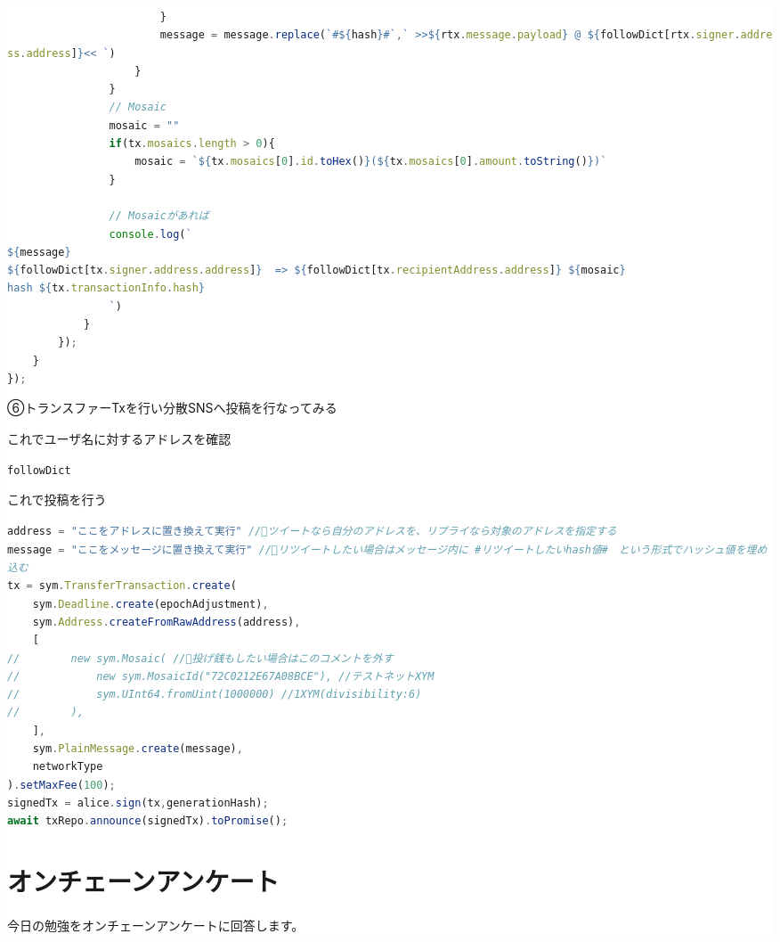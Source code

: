```js
                        }
                        message = message.replace(`#${hash}#`,` >>${rtx.message.payload} @ ${followDict[rtx.signer.address.address]}<< `)
                    }
                }
                // Mosaic
                mosaic = ""
                if(tx.mosaics.length > 0){
                    mosaic = `${tx.mosaics[0].id.toHex()}(${tx.mosaics[0].amount.toString()})`
                }

                // Mosaicがあれば
                console.log(`
${message}
${followDict[tx.signer.address.address]}  => ${followDict[tx.recipientAddress.address]} ${mosaic}
hash ${tx.transactionInfo.hash}
                `)
            }
        });
    }
});

```

⑥トランスファーTxを行い分散SNSへ投稿を行なってみる


これでユーザ名に対するアドレスを確認
```js
followDict
```

これで投稿を行う
```js
address = "ここをアドレスに置き換えて実行" //🌟ツイートなら自分のアドレスを、リプライなら対象のアドレスを指定する
message = "ここをメッセージに置き換えて実行" //🌟リツイートしたい場合はメッセージ内に #リツイートしたいhash値#　という形式でハッシュ値を埋め込む
tx = sym.TransferTransaction.create(
    sym.Deadline.create(epochAdjustment),
    sym.Address.createFromRawAddress(address),
    [
//        new sym.Mosaic( //🌟投げ銭もしたい場合はこのコメントを外す
//            new sym.MosaicId("72C0212E67A08BCE"), //テストネットXYM
//            sym.UInt64.fromUint(1000000) //1XYM(divisibility:6)
//        ),
    ],
    sym.PlainMessage.create(message),
    networkType
).setMaxFee(100);
signedTx = alice.sign(tx,generationHash);
await txRepo.announce(signedTx).toPromise();
```


# オンチェーンアンケート
今日の勉強をオンチェーンアンケートに回答します。
